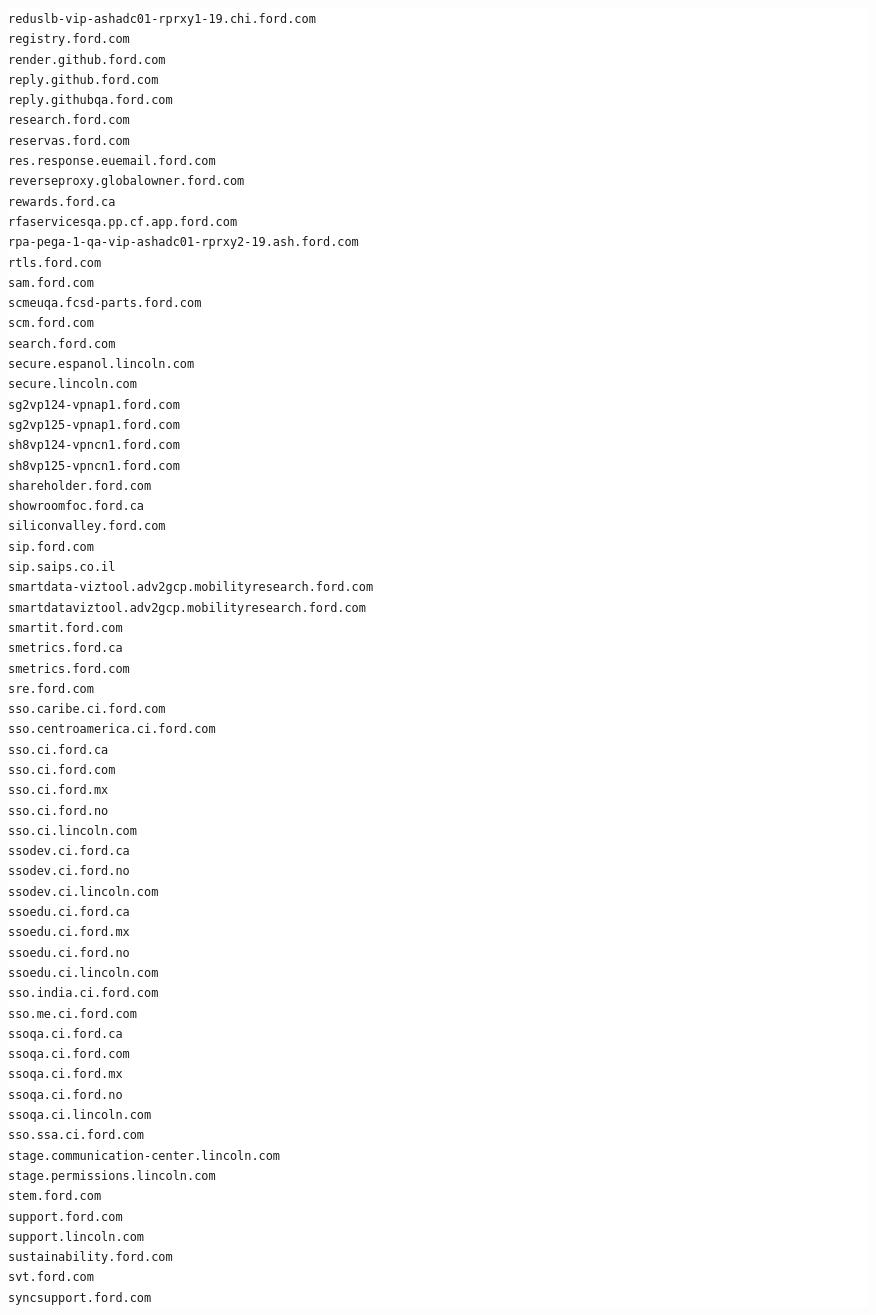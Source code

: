     reduslb-vip-ashadc01-rprxy1-19.chi.ford.com
    registry.ford.com
    render.github.ford.com
    reply.github.ford.com
    reply.githubqa.ford.com
    research.ford.com
    reservas.ford.com
    res.response.euemail.ford.com
    reverseproxy.globalowner.ford.com
    rewards.ford.ca
    rfaservicesqa.pp.cf.app.ford.com
    rpa-pega-1-qa-vip-ashadc01-rprxy2-19.ash.ford.com
    rtls.ford.com
    sam.ford.com
    scmeuqa.fcsd-parts.ford.com
    scm.ford.com
    search.ford.com
    secure.espanol.lincoln.com
    secure.lincoln.com
    sg2vp124-vpnap1.ford.com
    sg2vp125-vpnap1.ford.com
    sh8vp124-vpncn1.ford.com
    sh8vp125-vpncn1.ford.com
    shareholder.ford.com
    showroomfoc.ford.ca
    siliconvalley.ford.com
    sip.ford.com
    sip.saips.co.il
    smartdata-viztool.adv2gcp.mobilityresearch.ford.com
    smartdataviztool.adv2gcp.mobilityresearch.ford.com
    smartit.ford.com
    smetrics.ford.ca
    smetrics.ford.com
    sre.ford.com
    sso.caribe.ci.ford.com
    sso.centroamerica.ci.ford.com
    sso.ci.ford.ca
    sso.ci.ford.com
    sso.ci.ford.mx
    sso.ci.ford.no
    sso.ci.lincoln.com
    ssodev.ci.ford.ca
    ssodev.ci.ford.no
    ssodev.ci.lincoln.com
    ssoedu.ci.ford.ca
    ssoedu.ci.ford.mx
    ssoedu.ci.ford.no
    ssoedu.ci.lincoln.com
    sso.india.ci.ford.com
    sso.me.ci.ford.com
    ssoqa.ci.ford.ca
    ssoqa.ci.ford.com
    ssoqa.ci.ford.mx
    ssoqa.ci.ford.no
    ssoqa.ci.lincoln.com
    sso.ssa.ci.ford.com
    stage.communication-center.lincoln.com
    stage.permissions.lincoln.com
    stem.ford.com
    support.ford.com
    support.lincoln.com
    sustainability.ford.com
    svt.ford.com
    syncsupport.ford.com